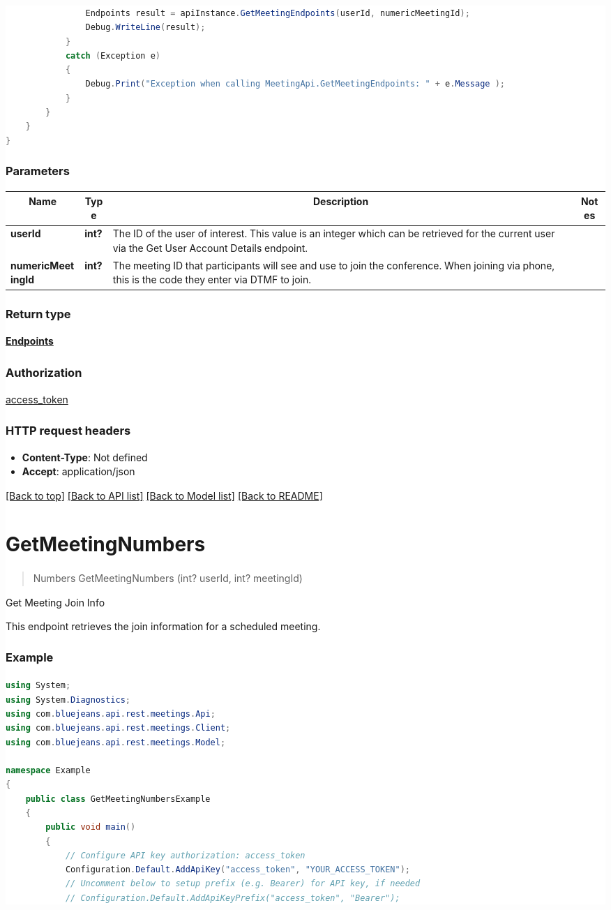 ```csharp
                Endpoints result = apiInstance.GetMeetingEndpoints(userId, numericMeetingId);
                Debug.WriteLine(result);
            }
            catch (Exception e)
            {
                Debug.Print("Exception when calling MeetingApi.GetMeetingEndpoints: " + e.Message );
            }
        }
    }
}
```

### Parameters

Name | Type | Description  | Notes
------------- | ------------- | ------------- | -------------
 **userId** | **int?**| The ID of the user of interest. This value is an integer which can be retrieved for the current user via the Get User Account Details endpoint. | 
 **numericMeetingId** | **int?**| The meeting ID that participants will see and use to join the conference. When joining via phone, this is the code they enter via DTMF to join. | 

### Return type

[**Endpoints**](Endpoints.md)

### Authorization

[access_token](../README.md#access_token)

### HTTP request headers

 - **Content-Type**: Not defined
 - **Accept**: application/json

[[Back to top]](#) [[Back to API list]](../README.md#documentation-for-api-endpoints) [[Back to Model list]](../README.md#documentation-for-models) [[Back to README]](../README.md)

<a name="getmeetingnumbers"></a>
# **GetMeetingNumbers**
> Numbers GetMeetingNumbers (int? userId, int? meetingId)

Get Meeting Join Info

This endpoint retrieves the join information for a scheduled meeting.

### Example
```csharp
using System;
using System.Diagnostics;
using com.bluejeans.api.rest.meetings.Api;
using com.bluejeans.api.rest.meetings.Client;
using com.bluejeans.api.rest.meetings.Model;

namespace Example
{
    public class GetMeetingNumbersExample
    {
        public void main()
        {
            // Configure API key authorization: access_token
            Configuration.Default.AddApiKey("access_token", "YOUR_ACCESS_TOKEN");
            // Uncomment below to setup prefix (e.g. Bearer) for API key, if needed
            // Configuration.Default.AddApiKeyPrefix("access_token", "Bearer");
```